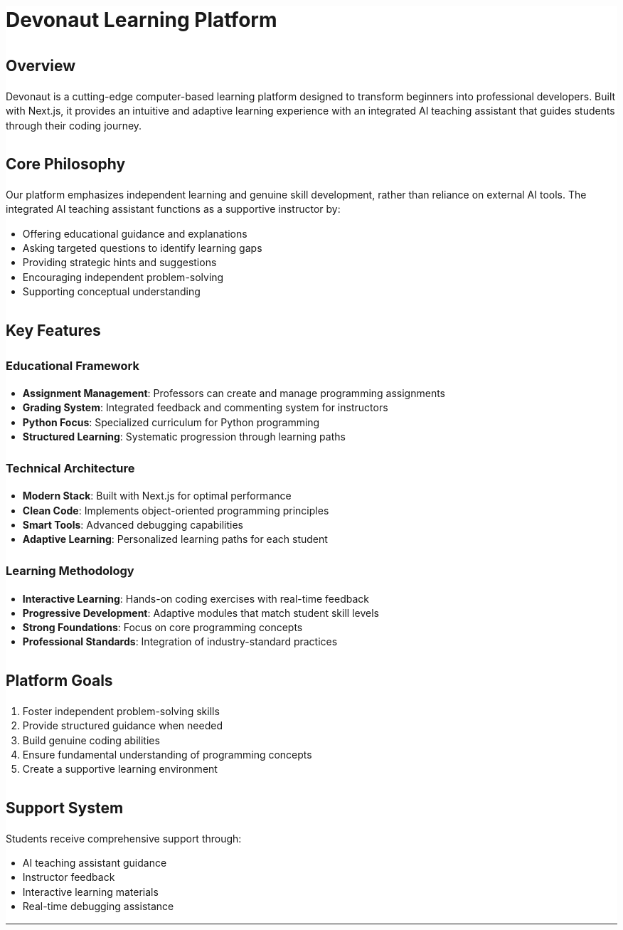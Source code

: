 # Devonaut Learning Platform

## Overview
Devonaut is a cutting-edge computer-based learning platform designed to transform beginners into professional developers. Built with Next.js, it provides an intuitive and adaptive learning experience with an integrated AI teaching assistant that guides students through their coding journey.

## Core Philosophy
Our platform emphasizes independent learning and genuine skill development, rather than reliance on external AI tools. The integrated AI teaching assistant functions as a supportive instructor by:

- Offering educational guidance and explanations
- Asking targeted questions to identify learning gaps
- Providing strategic hints and suggestions
- Encouraging independent problem-solving
- Supporting conceptual understanding

## Key Features

### Educational Framework
- **Assignment Management**: Professors can create and manage programming assignments
- **Grading System**: Integrated feedback and commenting system for instructors
- **Python Focus**: Specialized curriculum for Python programming
- **Structured Learning**: Systematic progression through learning paths

### Technical Architecture
- **Modern Stack**: Built with Next.js for optimal performance
- **Clean Code**: Implements object-oriented programming principles
- **Smart Tools**: Advanced debugging capabilities
- **Adaptive Learning**: Personalized learning paths for each student

### Learning Methodology
- **Interactive Learning**: Hands-on coding exercises with real-time feedback
- **Progressive Development**: Adaptive modules that match student skill levels
- **Strong Foundations**: Focus on core programming concepts
- **Professional Standards**: Integration of industry-standard practices

## Platform Goals
1. Foster independent problem-solving skills
2. Provide structured guidance when needed
3. Build genuine coding abilities
4. Ensure fundamental understanding of programming concepts
5. Create a supportive learning environment

## Support System
Students receive comprehensive support through:
- AI teaching assistant guidance
- Instructor feedback
- Interactive learning materials
- Real-time debugging assistance

---